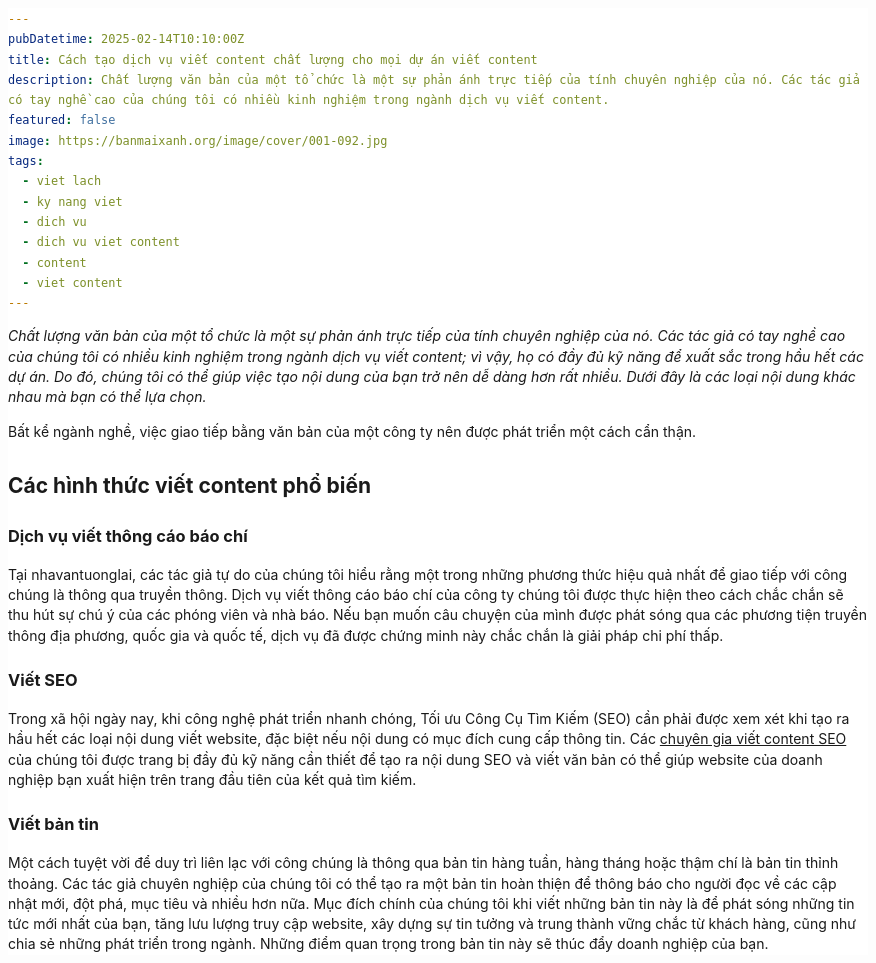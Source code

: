 ```yaml
---
pubDatetime: 2025-02-14T10:10:00Z
title: Cách tạo dịch vụ viết content chất lượng cho mọi dự án viết content
description: Chất lượng văn bản của một tổ chức là một sự phản ánh trực tiếp của tính chuyên nghiệp của nó. Các tác giả có tay nghề cao của chúng tôi có nhiều kinh nghiệm trong ngành dịch vụ viết content.
featured: false
image: https://banmaixanh.org/image/cover/001-092.jpg
tags:
  - viet lach
  - ky nang viet
  - dich vu
  - dich vu viet content
  - content
  - viet content
---
```


_Chất lượng văn bản của một tổ chức là một sự phản ánh trực tiếp của tính chuyên nghiệp của nó. Các tác giả có tay nghề cao của chúng tôi có nhiều kinh nghiệm trong ngành dịch vụ viết content; vì vậy, họ có đầy đủ kỹ năng để xuất sắc trong hầu hết các dự án. Do đó, chúng tôi có thể giúp việc tạo nội dung của bạn trở nên dễ dàng hơn rất nhiều. Dưới đây là các loại nội dung khác nhau mà bạn có thể lựa chọn._

Bất kể ngành nghề, việc giao tiếp bằng văn bản của một công ty nên được phát triển một cách cẩn thận.

## Các hình thức viết content phổ biến

### Dịch vụ viết thông cáo báo chí

Tại nhavantuonglai, các tác giả tự do của chúng tôi hiểu rằng một trong những phương thức hiệu quả nhất để giao tiếp với công chúng là thông qua truyền thông. Dịch vụ viết thông cáo báo chí của công ty chúng tôi được thực hiện theo cách chắc chắn sẽ thu hút sự chú ý của các phóng viên và nhà báo. Nếu bạn muốn câu chuyện của mình được phát sóng qua các phương tiện truyền thông địa phương, quốc gia và quốc tế, dịch vụ đã được chứng minh này chắc chắn là giải pháp chi phí thấp.

### Viết SEO

Trong xã hội ngày nay, khi công nghệ phát triển nhanh chóng, Tối ưu Công Cụ Tìm Kiếm (SEO) cần phải được xem xét khi tạo ra hầu hết các loại nội dung viết website, đặc biệt nếu nội dung có mục đích cung cấp thông tin. Các [chuyên gia viết content SEO](https://nhavantuonglai.com/article/viet-bai-chat-luong) của chúng tôi được trang bị đầy đủ kỹ năng cần thiết để tạo ra nội dung SEO và viết văn bản có thể giúp website của doanh nghiệp bạn xuất hiện trên trang đầu tiên của kết quả tìm kiếm.

### Viết bản tin

Một cách tuyệt vời để duy trì liên lạc với công chúng là thông qua bản tin hàng tuần, hàng tháng hoặc thậm chí là bản tin thỉnh thoảng. Các tác giả chuyên nghiệp của chúng tôi có thể tạo ra một bản tin hoàn thiện để thông báo cho người đọc về các cập nhật mới, đột phá, mục tiêu và nhiều hơn nữa. Mục đích chính của chúng tôi khi viết những bản tin này là để phát sóng những tin tức mới nhất của bạn, tăng lưu lượng truy cập website, xây dựng sự tin tưởng và trung thành vững chắc từ khách hàng, cũng như chia sẻ những phát triển trong ngành. Những điểm quan trọng trong bản tin này sẽ thúc đẩy doanh nghiệp của bạn.

